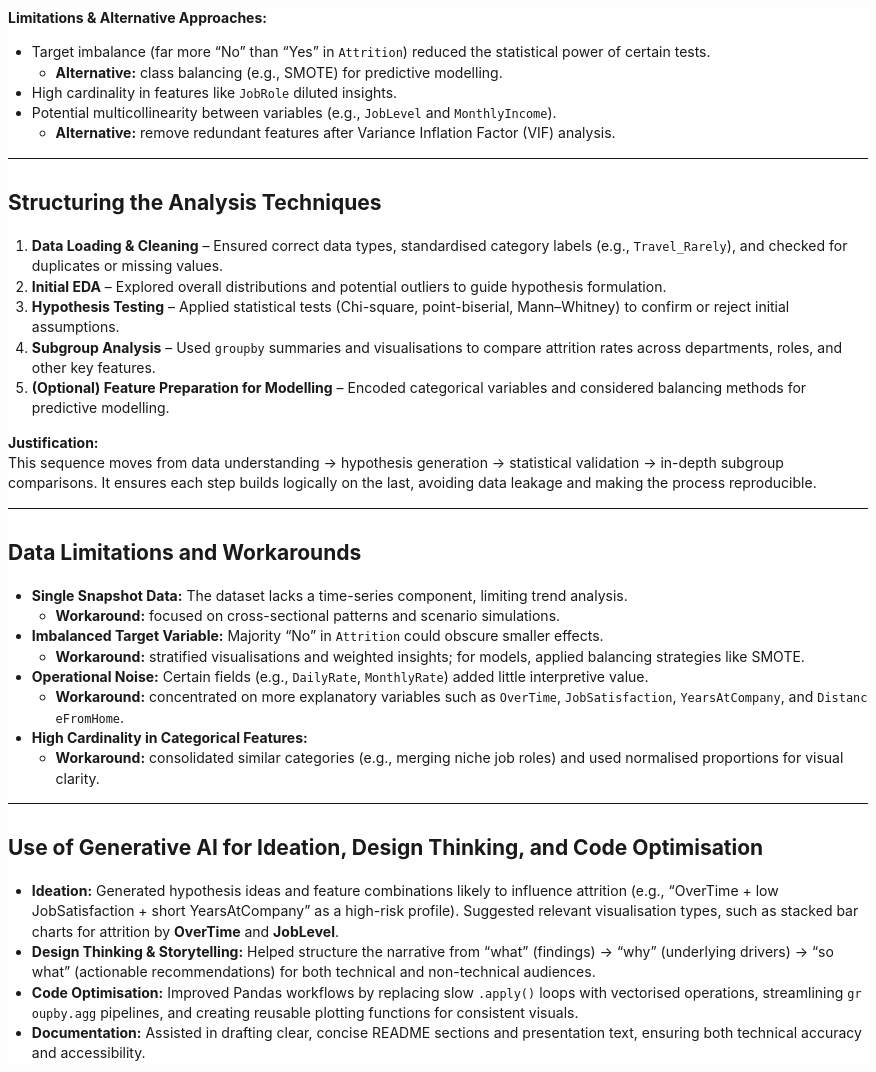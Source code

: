 **Limitations & Alternative Approaches:**  
- Target imbalance (far more “No” than “Yes” in `Attrition`) reduced the statistical power of certain tests.  
  - **Alternative:** class balancing (e.g., SMOTE) for predictive modelling.  
- High cardinality in features like `JobRole` diluted insights.  
- Potential multicollinearity between variables (e.g., `JobLevel` and `MonthlyIncome`).  
  - **Alternative:** remove redundant features after Variance Inflation Factor (VIF) analysis.  

---

## Structuring the Analysis Techniques  

1. **Data Loading & Cleaning** – Ensured correct data types, standardised category labels (e.g., `Travel_Rarely`), and checked for duplicates or missing values.  
2. **Initial EDA** – Explored overall distributions and potential outliers to guide hypothesis formulation.  
3. **Hypothesis Testing** – Applied statistical tests (Chi-square, point-biserial, Mann–Whitney) to confirm or reject initial assumptions.  
4. **Subgroup Analysis** – Used `groupby` summaries and visualisations to compare attrition rates across departments, roles, and other key features.  
5. **(Optional) Feature Preparation for Modelling** – Encoded categorical variables and considered balancing methods for predictive modelling.  

**Justification:**  
This sequence moves from data understanding → hypothesis generation → statistical validation → in-depth subgroup comparisons. It ensures each step builds logically on the last, avoiding data leakage and making the process reproducible.  

---

## Data Limitations and Workarounds  

- **Single Snapshot Data:** The dataset lacks a time-series component, limiting trend analysis.  
  - **Workaround:** focused on cross-sectional patterns and scenario simulations.  
- **Imbalanced Target Variable:** Majority “No” in `Attrition` could obscure smaller effects.  
  - **Workaround:** stratified visualisations and weighted insights; for models, applied balancing strategies like SMOTE.  
- **Operational Noise:** Certain fields (e.g., `DailyRate`, `MonthlyRate`) added little interpretive value.  
  - **Workaround:** concentrated on more explanatory variables such as `OverTime`, `JobSatisfaction`, `YearsAtCompany`, and `DistanceFromHome`.  
- **High Cardinality in Categorical Features:**  
  - **Workaround:** consolidated similar categories (e.g., merging niche job roles) and used normalised proportions for visual clarity.  

---

## Use of Generative AI for Ideation, Design Thinking, and Code Optimisation  

- **Ideation:** Generated hypothesis ideas and feature combinations likely to influence attrition (e.g., “OverTime + low JobSatisfaction + short YearsAtCompany” as a high-risk profile). Suggested relevant visualisation types, such as stacked bar charts for attrition by **OverTime** and **JobLevel**.  
- **Design Thinking & Storytelling:** Helped structure the narrative from “what” (findings) → “why” (underlying drivers) → “so what” (actionable recommendations) for both technical and non-technical audiences.  
- **Code Optimisation:** Improved Pandas workflows by replacing slow `.apply()` loops with vectorised operations, streamlining `groupby.agg` pipelines, and creating reusable plotting functions for consistent visuals.  
- **Documentation:** Assisted in drafting clear, concise README sections and presentation text, ensuring both technical accuracy and accessibility.  
